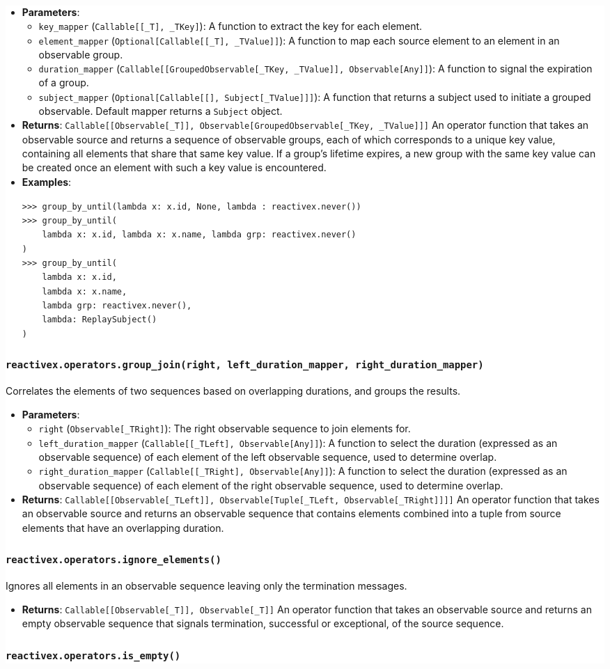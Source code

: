 *   **Parameters**:
    *   `key_mapper` (`Callable[[_T], _TKey]`): A function to extract the key for each element.
    *   `element_mapper` (`Optional[Callable[[_T], _TValue]]`): A function to map each source element to an element in an observable group.
    *   `duration_mapper` (`Callable[[GroupedObservable[_TKey, _TValue]], Observable[Any]]`): A function to signal the expiration of a group.
    *   `subject_mapper` (`Optional[Callable[[], Subject[_TValue]]]`): A function that returns a subject used to initiate a grouped observable. Default mapper returns a `Subject` object.
*   **Returns**: `Callable[[Observable[_T]], Observable[GroupedObservable[_TKey, _TValue]]]`
    An operator function that takes an observable source and returns a sequence of observable groups, each of which corresponds to a unique key value, containing all elements that share that same key value. If a group’s lifetime expires, a new group with the same key value can be created once an element with such a key value is encountered.
*   **Examples**:
    ```
    >>> group_by_until(lambda x: x.id, None, lambda : reactivex.never())
    >>> group_by_until(
        lambda x: x.id, lambda x: x.name, lambda grp: reactivex.never()
    )
    >>> group_by_until(
        lambda x: x.id,
        lambda x: x.name,
        lambda grp: reactivex.never(),
        lambda: ReplaySubject()
    )
    ```

### `reactivex.operators.group_join(right, left_duration_mapper, right_duration_mapper)`

Correlates the elements of two sequences based on overlapping durations, and groups the results.

*   **Parameters**:
    *   `right` (`Observable[_TRight]`): The right observable sequence to join elements for.
    *   `left_duration_mapper` (`Callable[[_TLeft], Observable[Any]]`): A function to select the duration (expressed as an observable sequence) of each element of the left observable sequence, used to determine overlap.
    *   `right_duration_mapper` (`Callable[[_TRight], Observable[Any]]`): A function to select the duration (expressed as an observable sequence) of each element of the right observable sequence, used to determine overlap.
*   **Returns**: `Callable[[Observable[_TLeft]], Observable[Tuple[_TLeft, Observable[_TRight]]]]`
    An operator function that takes an observable source and returns an observable sequence that contains elements combined into a tuple from source elements that have an overlapping duration.

### `reactivex.operators.ignore_elements()`

Ignores all elements in an observable sequence leaving only the termination messages.

*   **Returns**: `Callable[[Observable[_T]], Observable[_T]]`
    An operator function that takes an observable source and returns an empty observable sequence that signals termination, successful or exceptional, of the source sequence.

### `reactivex.operators.is_empty()`
